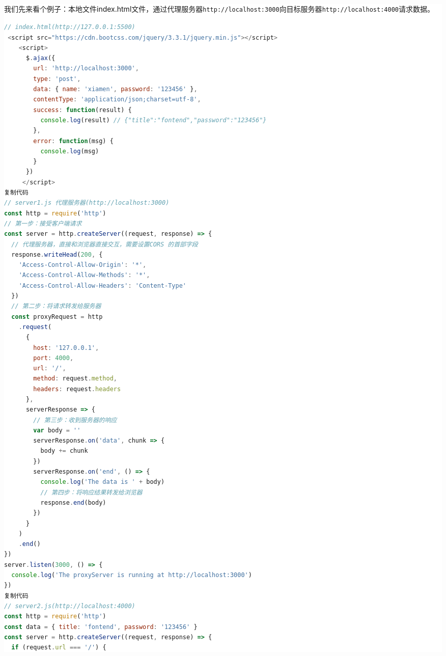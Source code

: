 我们先来看个例子：本地文件index.html文件，通过代理服务器`http://localhost:3000`向目标服务器`http://localhost:4000`请求数据。

```javascript
// index.html(http://127.0.0.1:5500)
 <script src="https://cdn.bootcss.com/jquery/3.3.1/jquery.min.js"></script>
    <script>
      $.ajax({
        url: 'http://localhost:3000',
        type: 'post',
        data: { name: 'xiamen', password: '123456' },
        contentType: 'application/json;charset=utf-8',
        success: function(result) {
          console.log(result) // {"title":"fontend","password":"123456"}
        },
        error: function(msg) {
          console.log(msg)
        }
      })
     </script>
复制代码
// server1.js 代理服务器(http://localhost:3000)
const http = require('http')
// 第一步：接受客户端请求
const server = http.createServer((request, response) => {
  // 代理服务器，直接和浏览器直接交互，需要设置CORS 的首部字段
  response.writeHead(200, {
    'Access-Control-Allow-Origin': '*',
    'Access-Control-Allow-Methods': '*',
    'Access-Control-Allow-Headers': 'Content-Type'
  })
  // 第二步：将请求转发给服务器
  const proxyRequest = http
    .request(
      {
        host: '127.0.0.1',
        port: 4000,
        url: '/',
        method: request.method,
        headers: request.headers
      },
      serverResponse => {
        // 第三步：收到服务器的响应
        var body = ''
        serverResponse.on('data', chunk => {
          body += chunk
        })
        serverResponse.on('end', () => {
          console.log('The data is ' + body)
          // 第四步：将响应结果转发给浏览器
          response.end(body)
        })
      }
    )
    .end()
})
server.listen(3000, () => {
  console.log('The proxyServer is running at http://localhost:3000')
})
复制代码
// server2.js(http://localhost:4000)
const http = require('http')
const data = { title: 'fontend', password: '123456' }
const server = http.createServer((request, response) => {
  if (request.url === '/') {
```